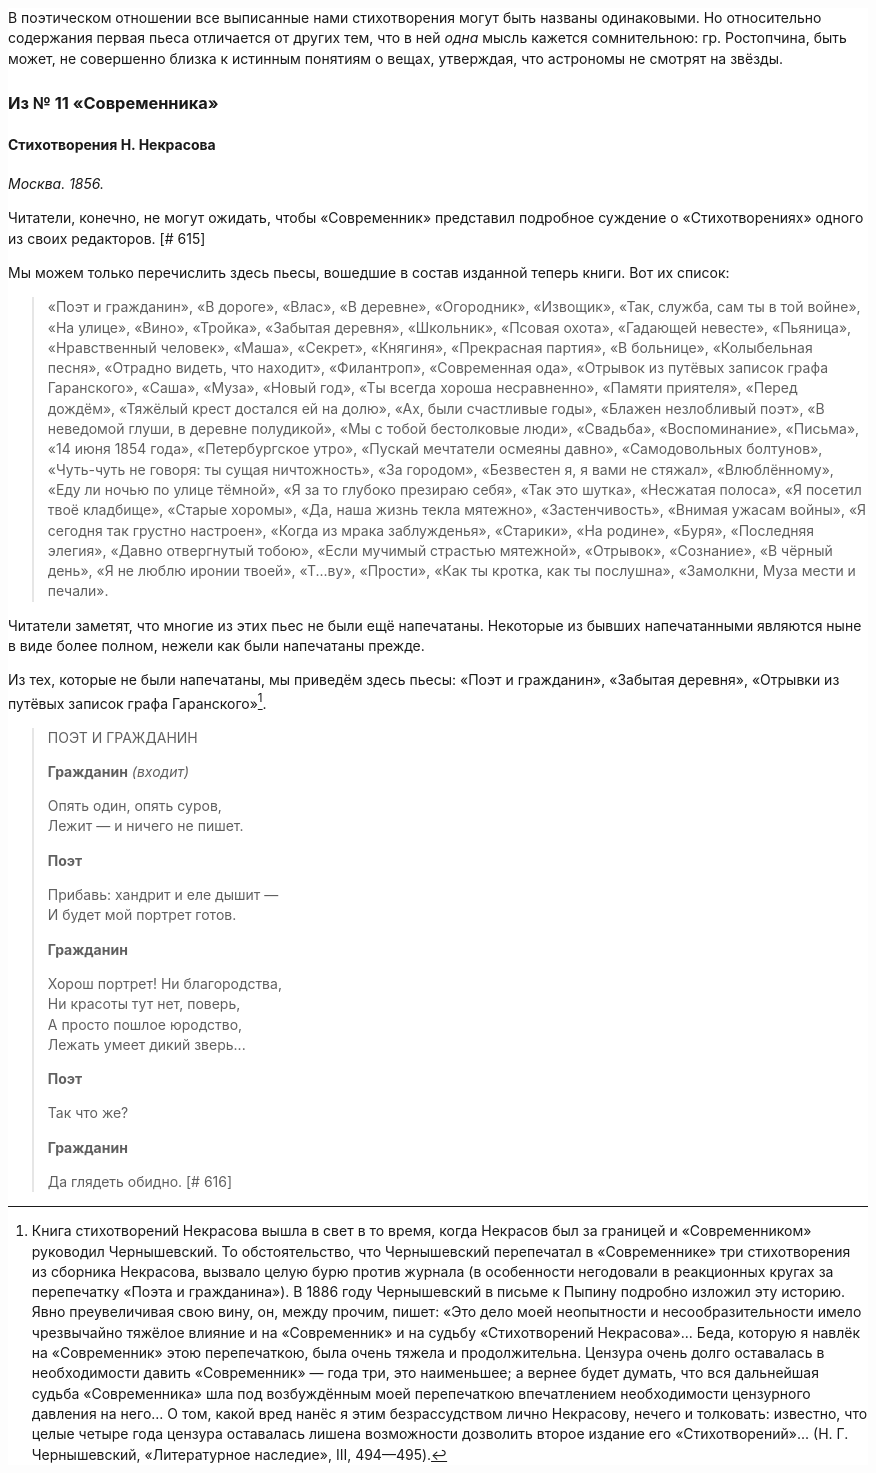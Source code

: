 [^612r]: Курить... грезить... и тогда так далеко уходишь! — *Ред.*

[^614*]: Пьеса эта довольно велика по объёму; оттого мы могли привести только некоторые строфы. Кстати заметим, что она написана в 1846 году, через семнадцать лет после начала поэтической деятельности графини Ростопчиной. *Авт.*

В поэтическом отношении все выписанные нами стихотворения могут быть названы одинаковыми. Но относительно содержания первая пьеса отличается от других тем, что в ней *одна* мысль кажется сомнительною: гр. Ростопчина, быть может, не совершенно близка к истинным понятиям о вещах, утверждая, что астрономы не смотрят на звёзды.

### Из № 11 «Современника»

#### Стихотворения Н. Некрасова

*Москва. 1856.*

Читатели, конечно, не могут ожидать, чтобы «Современник» представил подробное суждение о «Стихотворениях» одного из своих редакторов. [# 615]

Мы можем только перечислить здесь пьесы, вошедшие в состав изданной теперь книги. Вот их список:

> «Поэт и гражданин», «В дороге», «Влас», «В деревне», «Огородник», «Извощик», «Так, служба, сам ты в той войне», «На улице», «Вино», «Тройка», «Забытая деревня», «Школьник», «Псовая охота», «Гадающей невесте», «Пьяница», «Нравственный человек», «Маша», «Секрет», «Княгиня», «Прекрасная партия», «В больнице», «Колыбельная песня», «Отрадно видеть, что находит», «Филантроп», «Современная ода», «Отрывок из путёвых записок графа Гаранского», «Саша», «Муза», «Новый год», «Ты всегда хороша несравненно», «Памяти приятеля», «Перед дождём», «Тяжёлый крест достался ей на долю», «Ах, были счастливые годы», «Блажен незлобливый поэт», «В неведомой глуши, в деревне полудикой», «Мы с тобой бестолковые люди», «Свадьба», «Воспоминание», «Письма», «14 июня 1854 года», «Петербургское утро», «Пускай мечтатели осмеяны давно», «Самодовольных болтунов», «Чуть-чуть не говоря: ты сущая ничтожность», «За городом», «Безвестен я, я вами не стяжал», «Влюблённому», «Еду ли ночью по улице тёмной», «Я за то глубоко презираю себя», «Так это шутка», «Несжатая полоса», «Я посетил твоё кладбище», «Старые хоромы», «Да, наша жизнь текла мятежно», «Застенчивость», «Внимая ужасам войны», «Я сегодня так грустно настроен», «Когда из мрака заблужденья», «Старики», «На родине», «Буря», «Последняя элегия», «Давно отвергнутый тобою», «Если мучимый страстью мятежной», «Отрывок», «Сознание», «В чёрный день», «Я не люблю иронии твоей», «Т...ву», «Прости», «Как ты кротка, как ты послушна», «Замолкни, Муза мести и печали».

Читатели заметят, что многие из этих пьес не были ещё напечатаны. Некоторые из бывших напечатанными являются ныне в виде более полном, нежели как были напечатаны прежде.

Из тех, которые не были напечатаны, мы приведём здесь пьесы: «Поэт и гражданин», «Забытая деревня», «Отрывки из путёвых записок графа Гаранского»[^6161].

[^6161]: Книга стихотворений Некрасова вышла в свет в то время, когда Некрасов был за границей и «Современником» руководил Чернышевский. То обстоятельство, что Чернышевский перепечатал в «Современнике» три стихотворения из сборника Некрасова, вызвало целую бурю против журнала (в особенности негодовали в реакционных кругах за перепечатку «Поэта и гражданина»). В 1886 году Чернышевский в письме к Пыпину подробно изложил эту историю. Явно преувеличивая свою вину, он, между прочим, пишет: «Это дело моей неопытности и несообразительности имело чрезвычайно тяжёлое влияние и на «Современник» и на судьбу «Стихотворений Некрасова»... Беда, которую я навлёк на «Современник» этою перепечаткою, была очень тяжела и продолжительна. Цензура очень долго оставалась в необходимости давить «Современник» — года три, это наименьшее; а вернее будет думать, что вся дальнейшая судьба «Современника» шла под возбуждённым моей перепечаткою впечатлением необходимости цензурного давления на него... О том, какой вред нанёс я этим безрассудством лично Некрасову, нечего и толковать: известно, что целые четыре года цензура оставалась лишена возможности дозволить второе издание его «Стихотворений»... (Н. Г. Чернышевский, «Литературное наследие», III, 494—495).

> ПОЭТ И ГРАЖДАНИН
>
> **Гражданин** *(входит)*
>
> Опять один, опять суров, \
> Лежит — и ничего не пишет.
>
> **Поэт**
>
> Прибавь: хандрит и еле дышит — \
> И будет мой портрет готов.
>
> **Гражданин**
>
> Хорош портрет! Ни благородства, \
> Ни красоты тут нет, поверь, \
> А просто пошлое юродство, \
> Лежать умеет дикий зверь...
>
> **Поэт**
>
> Так что же?
>
> **Гражданин**
>
> Да глядеть обидно. [# 616]
>

[^5971]: Имеется в виду Шевырев
[^5982]: Эта и следующая цитата взята из статей Белинского.
[^599r]: Вниманию поэтов! *(фр.). — Ред.*
[^6221]: Автором книжки «Александр Сергеевич Пушкин. Его жизнь и соченения» был сам Н. Г. Чернышевский. Книжка перепечатана в этом томе.